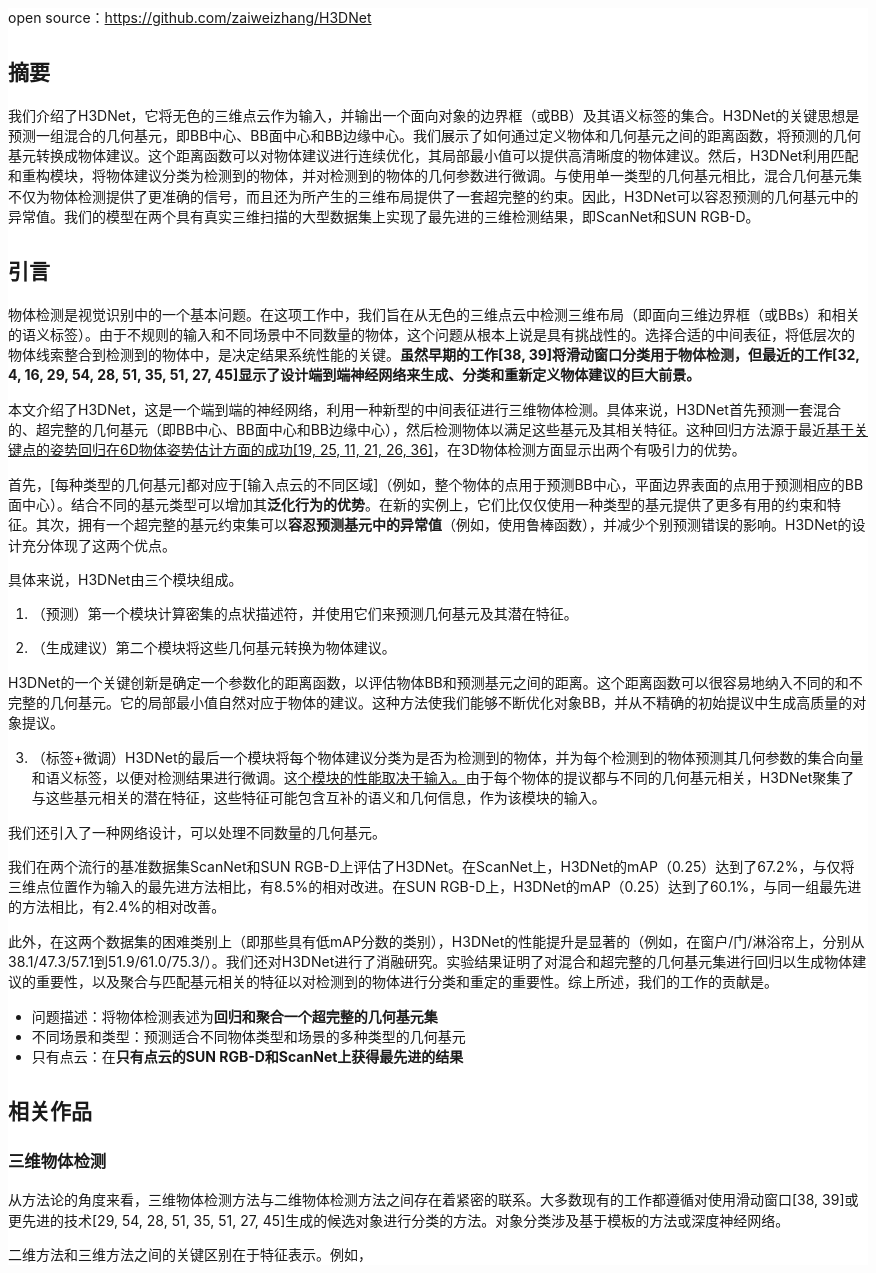 open source：https://github.com/zaiweizhang/H3DNet

## 摘要

我们介绍了H3DNet，它将无色的三维点云作为输入，并输出一个面向对象的边界框（或BB）及其语义标签的集合。H3DNet的关键思想是预测一组混合的几何基元，即BB中心、BB面中心和BB边缘中心。我们展示了如何通过定义物体和几何基元之间的距离函数，将预测的几何基元转换成物体建议。这个距离函数可以对物体建议进行连续优化，其局部最小值可以提供高清晰度的物体建议。然后，H3DNet利用匹配和重构模块，将物体建议分类为检测到的物体，并对检测到的物体的几何参数进行微调。与使用单一类型的几何基元相比，混合几何基元集不仅为物体检测提供了更准确的信号，而且还为所产生的三维布局提供了一套超完整的约束。因此，H3DNet可以容忍预测的几何基元中的异常值。我们的模型在两个具有真实三维扫描的大型数据集上实现了最先进的三维检测结果，即ScanNet和SUN RGB-D。

## 引言

物体检测是视觉识别中的一个基本问题。在这项工作中，我们旨在从无色的三维点云中检测三维布局（即面向三维边界框（或BBs）和相关的语义标签）。由于不规则的输入和不同场景中不同数量的物体，这个问题从根本上说是具有挑战性的。选择合适的中间表征，将低层次的物体线索整合到检测到的物体中，是决定结果系统性能的关键。**虽然早期的工作[38, 39]将滑动窗口分类用于物体检测，但最近的工作[32, 4, 16, 29, 54, 28, 51, 35, 51, 27, 45]显示了设计端到端神经网络来生成、分类和重新定义物体建议的巨大前景。**

本文介绍了H3DNet，这是一个端到端的神经网络，利用一种新型的中间表征进行三维物体检测。具体来说，H3DNet首先预测一套混合的、超完整的几何基元（即BB中心、BB面中心和BB边缘中心），然后检测物体以满足这些基元及其相关特征。这种回归方法源于最近<u>基于关键点的姿势回归在6D物体姿势估计方面的成功[19, 25, 11, 21, 26, 36]</u>，在3D物体检测方面显示出两个有吸引力的优势。

首先，[每种类型的几何基元]都对应于[输入点云的不同区域]（例如，整个物体的点用于预测BB中心，平面边界表面的点用于预测相应的BB面中心）。结合不同的基元类型可以增加其**泛化行为的优势**。在新的实例上，它们比仅仅使用一种类型的基元提供了更多有用的约束和特征。其次，拥有一个超完整的基元约束集可以**容忍预测基元中的异常值**（例如，使用鲁棒函数），并减少个别预测错误的影响。H3DNet的设计充分体现了这两个优点。

具体来说，H3DNet由三个模块组成。

1. （预测）第一个模块计算密集的点状描述符，并使用它们来预测几何基元及其潜在特征。

2. （生成建议）第二个模块将这些几何基元转换为物体建议。

H3DNet的一个关键创新是确定一个参数化的距离函数，以评估物体BB和预测基元之间的距离。这个距离函数可以很容易地纳入不同的和不完整的几何基元。它的局部最小值自然对应于物体的建议。这种方法使我们能够不断优化对象BB，并从不精确的初始提议中生成高质量的对象提议。

3. （标签+微调）H3DNet的最后一个模块将每个物体建议分类为是否为检测到的物体，并为每个检测到的物体预测其几何参数的集合向量和语义标签，以便对检测结果进行微调。这<u>个模块的性能取决于输入。</u>由于每个物体的提议都与不同的几何基元相关，H3DNet聚集了与这些基元相关的潜在特征，这些特征可能包含互补的语义和几何信息，作为该模块的输入。

我们还引入了一种网络设计，可以处理不同数量的几何基元。

我们在两个流行的基准数据集ScanNet和SUN RGB-D上评估了H3DNet。在ScanNet上，H3DNet的mAP（0.25）达到了67.2%，与仅将三维点位置作为输入的最先进方法相比，有8.5%的相对改进。在SUN RGB-D上，H3DNet的mAP（0.25）达到了60.1%，与同一组最先进的方法相比，有2.4%的相对改善。

此外，在这两个数据集的困难类别上（即那些具有低mAP分数的类别），H3DNet的性能提升是显著的（例如，在窗户/门/淋浴帘上，分别从38.1/47.3/57.1到51.9/61.0/75.3/）。我们还对H3DNet进行了消融研究。实验结果证明了对混合和超完整的几何基元集进行回归以生成物体建议的重要性，以及聚合与匹配基元相关的特征以对检测到的物体进行分类和重定的重要性。综上所述，我们的工作的贡献是。

- 问题描述：将物体检测表述为**回归和聚合一个超完整的几何基元集**
- 不同场景和类型：预测适合不同物体类型和场景的多种类型的几何基元
- 只有点云：在**只有点云的SUN RGB-D和ScanNet上获得最先进的结果**

## 相关作品

### 三维物体检测

从方法论的角度来看，三维物体检测方法与二维物体检测方法之间存在着紧密的联系。大多数现有的工作都遵循对使用滑动窗口[38, 39]或更先进的技术[29, 54, 28, 51, 35, 51, 27, 45]生成的候选对象进行分类的方法。对象分类涉及基于模板的方法或深度神经网络。

二维方法和三维方法之间的关键区别在于特征表示。例如，
